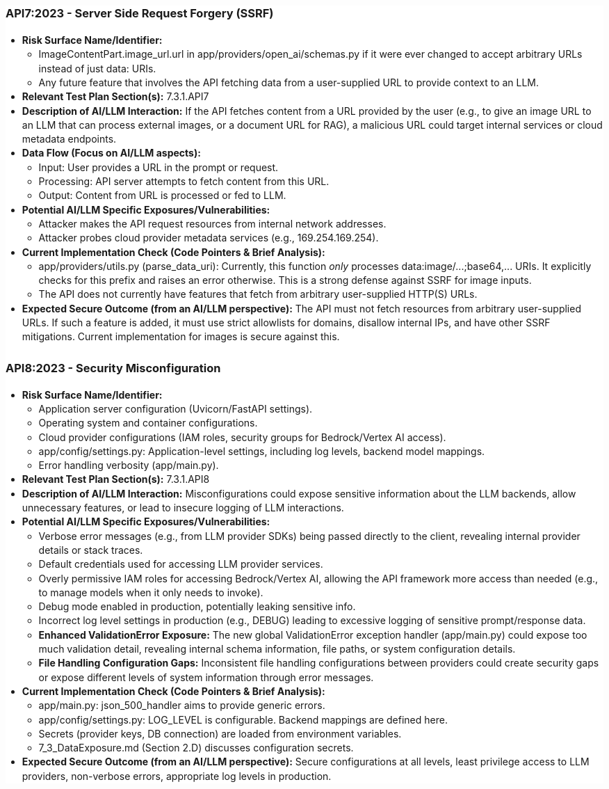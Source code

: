 ### **API7:2023 \- Server Side Request Forgery (SSRF)**

* **Risk Surface Name/Identifier:**  
  * ImageContentPart.image\_url.url in app/providers/open\_ai/schemas.py if it were ever changed to accept arbitrary URLs instead of just data: URIs.  
  * Any future feature that involves the API fetching data from a user-supplied URL to provide context to an LLM.  
* **Relevant Test Plan Section(s):** 7.3.1.API7  
* **Description of AI/LLM Interaction:** If the API fetches content from a URL provided by the user (e.g., to give an image URL to an LLM that can process external images, or a document URL for RAG), a malicious URL could target internal services or cloud metadata endpoints.  
* **Data Flow (Focus on AI/LLM aspects):**  
  * Input: User provides a URL in the prompt or request.  
  * Processing: API server attempts to fetch content from this URL.  
  * Output: Content from URL is processed or fed to LLM.  
* **Potential AI/LLM Specific Exposures/Vulnerabilities:**  
  * Attacker makes the API request resources from internal network addresses.  
  * Attacker probes cloud provider metadata services (e.g., 169.254.169.254).  
* **Current Implementation Check (Code Pointers & Brief Analysis):**  
  * app/providers/utils.py (parse\_data\_uri): Currently, this function *only* processes data:image/...;base64,... URIs. It explicitly checks for this prefix and raises an error otherwise. This is a strong defense against SSRF for image inputs.  
  * The API does not currently have features that fetch from arbitrary user-supplied HTTP(S) URLs.  
* **Expected Secure Outcome (from an AI/LLM perspective):** The API must not fetch resources from arbitrary user-supplied URLs. If such a feature is added, it must use strict allowlists for domains, disallow internal IPs, and have other SSRF mitigations. Current implementation for images is secure against this.

### **API8:2023 \- Security Misconfiguration**

* **Risk Surface Name/Identifier:**  
  * Application server configuration (Uvicorn/FastAPI settings).  
  * Operating system and container configurations.  
  * Cloud provider configurations (IAM roles, security groups for Bedrock/Vertex AI access).  
  * app/config/settings.py: Application-level settings, including log levels, backend model mappings.  
  * Error handling verbosity (app/main.py).  
* **Relevant Test Plan Section(s):** 7.3.1.API8  
* **Description of AI/LLM Interaction:** Misconfigurations could expose sensitive information about the LLM backends, allow unnecessary features, or lead to insecure logging of LLM interactions.  
* **Potential AI/LLM Specific Exposures/Vulnerabilities:**  
  * Verbose error messages (e.g., from LLM provider SDKs) being passed directly to the client, revealing internal provider details or stack traces.  
  * Default credentials used for accessing LLM provider services.  
  * Overly permissive IAM roles for accessing Bedrock/Vertex AI, allowing the API framework more access than needed (e.g., to manage models when it only needs to invoke).  
  * Debug mode enabled in production, potentially leaking sensitive info.  
  * Incorrect log level settings in production (e.g., DEBUG) leading to excessive logging of sensitive prompt/response data.
  * **Enhanced ValidationError Exposure:** The new global ValidationError exception handler (app/main.py) could expose too much validation detail, revealing internal schema information, file paths, or system configuration details.
  * **File Handling Configuration Gaps:** Inconsistent file handling configurations between providers could create security gaps or expose different levels of system information through error messages.  
* **Current Implementation Check (Code Pointers & Brief Analysis):**  
  * app/main.py: json\_500\_handler aims to provide generic errors.  
  * app/config/settings.py: LOG\_LEVEL is configurable. Backend mappings are defined here.  
  * Secrets (provider keys, DB connection) are loaded from environment variables.  
  * 7\_3\_DataExposure.md (Section 2.D) discusses configuration secrets.  
* **Expected Secure Outcome (from an AI/LLM perspective):** Secure configurations at all levels, least privilege access to LLM providers, non-verbose errors, appropriate log levels in production.
